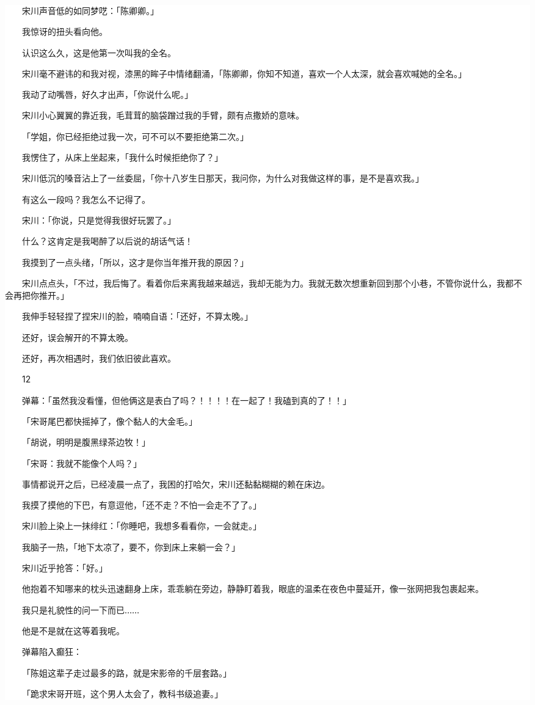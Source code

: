 &emsp;&emsp;宋川声音低的如同梦呓：「陈卿卿。」  
  
&emsp;&emsp;我惊讶的扭头看向他。  
  
&emsp;&emsp;认识这么久，这是他第一次叫我的全名。  
  
&emsp;&emsp;宋川毫不避讳的和我对视，漆黑的眸子中情绪翻涌，「陈卿卿，你知不知道，喜欢一个人太深，就会喜欢喊她的全名。」  
  
&emsp;&emsp;我动了动嘴唇，好久才出声，「你说什么呢。」  
  
&emsp;&emsp;宋川小心翼翼的靠近我，毛茸茸的脑袋蹭过我的手臂，颇有点撒娇的意味。  
  
&emsp;&emsp;「学姐，你已经拒绝过我一次，可不可以不要拒绝第二次。」  
  
&emsp;&emsp;我愣住了，从床上坐起来，「我什么时候拒绝你了？」  
  
&emsp;&emsp;宋川低沉的嗓音沾上了一丝委屈，「你十八岁生日那天，我问你，为什么对我做这样的事，是不是喜欢我。」  
  
&emsp;&emsp;有这么一段吗？我怎么不记得了。  
  
&emsp;&emsp;宋川：「你说，只是觉得我很好玩罢了。」  
  
&emsp;&emsp;什么？这肯定是我喝醉了以后说的胡话气话！  
  
&emsp;&emsp;我摸到了一点头绪，「所以，这才是你当年推开我的原因？」  
  
&emsp;&emsp;宋川点点头，「不过，我后悔了。看着你后来离我越来越远，我却无能为力。我就无数次想重新回到那个小巷，不管你说什么，我都不会再把你推开。」  
  
&emsp;&emsp;我伸手轻轻捏了捏宋川的脸，喃喃自语：「还好，不算太晚。」  
  
&emsp;&emsp;还好，误会解开的不算太晚。  
  
&emsp;&emsp;还好，再次相遇时，我们依旧彼此喜欢。  
  
&emsp;&emsp;12  
  
&emsp;&emsp;弹幕：「虽然我没看懂，但他俩这是表白了吗？！！！！在一起了！我磕到真的了！！」  
  
&emsp;&emsp;「宋哥尾巴都快摇掉了，像个黏人的大金毛。」  
  
&emsp;&emsp;「胡说，明明是腹黑绿茶边牧！」  
  
&emsp;&emsp;「宋哥：我就不能像个人吗？」  
  
&emsp;&emsp;事情都说开之后，已经凌晨一点了，我困的打哈欠，宋川还黏黏糊糊的赖在床边。  
  
&emsp;&emsp;我摸了摸他的下巴，有意逗他，「还不走？不怕一会走不了了。」  
  
&emsp;&emsp;宋川脸上染上一抹绯红：「你睡吧，我想多看看你，一会就走。」  
  
&emsp;&emsp;我脑子一热，「地下太凉了，要不，你到床上来躺一会？」  
  
&emsp;&emsp;宋川近乎抢答：「好。」  
  
&emsp;&emsp;他抱着不知哪来的枕头迅速翻身上床，乖乖躺在旁边，静静盯着我，眼底的温柔在夜色中蔓延开，像一张网把我包裹起来。  
  
&emsp;&emsp;我只是礼貌性的问一下而已……  
  
&emsp;&emsp;他是不是就在这等着我呢。  
  
&emsp;&emsp;弹幕陷入癫狂：  
  
&emsp;&emsp;「陈姐这辈子走过最多的路，就是宋影帝的千层套路。」  
  
&emsp;&emsp;「跪求宋哥开班，这个男人太会了，教科书级追妻。」  
  